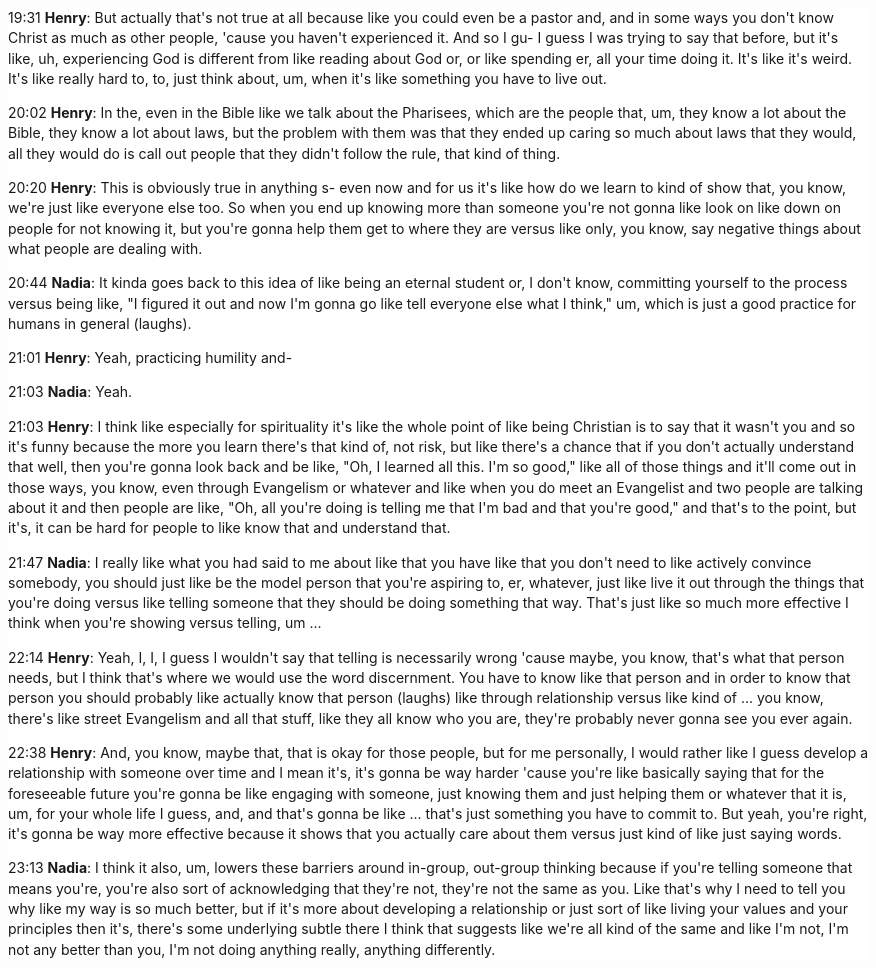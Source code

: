 19:31 **Henry**: But actually that's not true at all because like you could even be a pastor and, and in some ways you don't know Christ as much as other people, 'cause you haven't experienced it. And so I gu- I guess I was trying to say that before, but it's like, uh, experiencing God is different from like reading about God or, or like spending er, all your time doing it. It's like it's weird. It's like really hard to, to, just think about, um, when it's like something you have to live out.

20:02 **Henry**: In the, even in the Bible like we talk about the Pharisees, which are the people that, um, they know a lot about the Bible, they know a lot about laws, but the problem with them was that they ended up caring so much about laws that they would, all they would do is call out people that they didn't follow the rule, that kind of thing.

20:20 **Henry**: This is obviously true in anything s- even now and for us it's like how do we learn to kind of show that, you know, we're just like everyone else too. So when you end up knowing more than someone you're not gonna like look on like down on people for not knowing it, but you're gonna help them get to where they are versus like only, you know, say negative things about what people are dealing with.

20:44 **Nadia**: It kinda goes back to this idea of like being an eternal student or, I don't know, committing yourself to the process versus being like, "I figured it out and now I'm gonna go like tell everyone else what I think," um, which is just a good practice for humans in general (laughs).

21:01 **Henry**: Yeah, practicing humility and-

21:03 **Nadia**: Yeah.

21:03 **Henry**: I think like especially for spirituality it's like the whole point of like being Christian is to say that it wasn't you and so it's funny because the more you learn there's that kind of, not risk, but like there's a chance that if you don't actually understand that well, then you're gonna look back and be like, "Oh, I learned all this. I'm so good," like all of those things and it'll come out in those ways, you know, even through Evangelism or whatever and like when you do meet an Evangelist and two people are talking about it and then people are like, "Oh, all you're doing is telling me that I'm bad and that you're good," and that's to the point, but it's, it can be hard for people to like know that and understand that.

21:47 **Nadia**: I really like what you had said to me about like that you have like that you don't need to like actively convince somebody, you should just like be the model person that you're aspiring to, er, whatever, just like live it out through the things that you're doing versus like telling someone that they should be doing something that way. That's just like so much more effective I think when you're showing versus telling, um ...

22:14 **Henry**: Yeah, I, I, I guess I wouldn't say that telling is necessarily wrong 'cause maybe, you know, that's what that person needs, but I think that's where we would use the word discernment. You have to know like that person and in order to know that person you should probably like actually know that person (laughs) like through relationship versus like kind of ... you know, there's like street Evangelism and all that stuff, like they all know who you are, they're probably never gonna see you ever again.

22:38 **Henry**: And, you know, maybe that, that is okay for those people, but for me personally, I would rather like I guess develop a relationship with someone over time and I mean it's, it's gonna be way harder 'cause you're like basically saying that for the foreseeable future you're gonna be like engaging with someone, just knowing them and just helping them or whatever that it is, um, for your whole life I guess, and, and that's gonna be like ... that's just something you have to commit to. But yeah, you're right, it's gonna be way more effective because it shows that you actually care about them versus just kind of like just saying words.

23:13 **Nadia**: I think it also, um, lowers these barriers around in-group, out-group thinking because if you're telling someone that means you're, you're also sort of acknowledging that they're not, they're not the same as you. Like that's why I need to tell you why like my way is so much better, but if it's more about developing a relationship or just sort of like living your values and your principles then it's, there's some underlying subtle there I think that suggests like we're all kind of the same and like I'm not, I'm not any better than you, I'm not doing anything really, anything differently.
